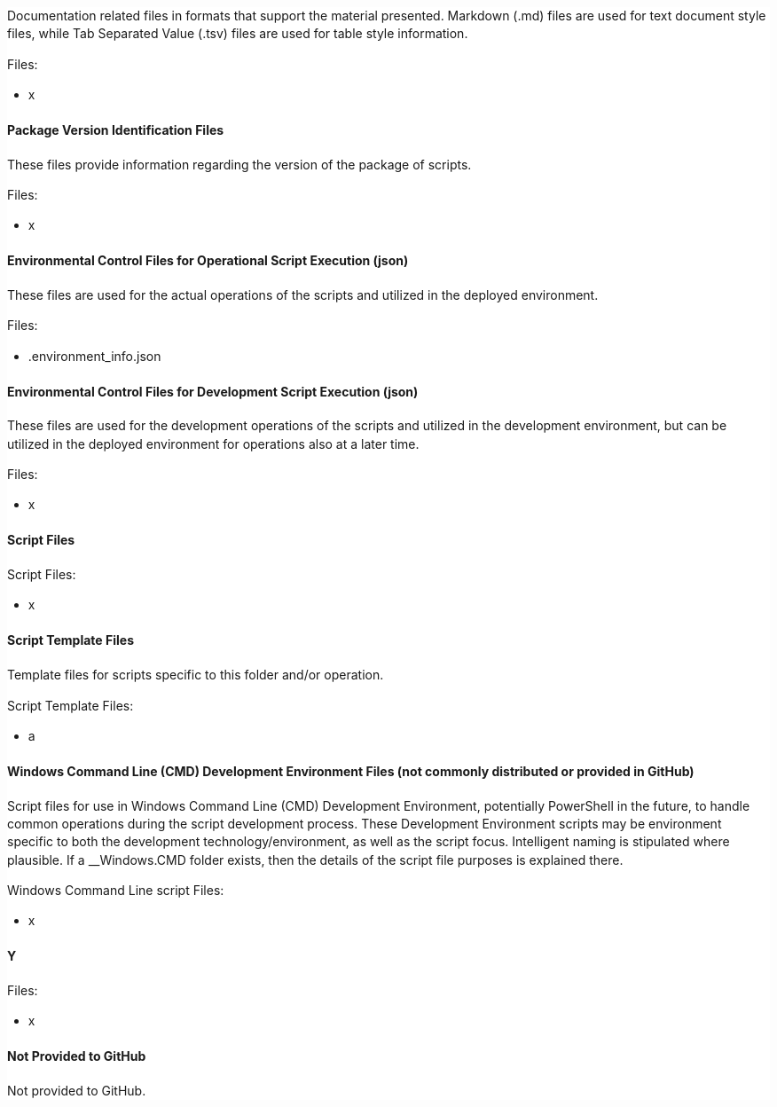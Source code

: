 Documentation related files in formats that support the material presented.  Markdown (.md) files are used for text document style files, while Tab Separated Value (.tsv) files are used for table style information.

Files:

- x

#### Package Version Identification Files  

These files provide information regarding the version of the package of scripts.

Files:

- x

#### Environmental Control Files for Operational Script Execution (json)

These files are used for the actual operations of the scripts and utilized in the deployed environment.

Files:

- .environment_info.json

#### Environmental Control Files for Development Script Execution (json)

These files are used for the development operations of the scripts and utilized in the development environment, but can be utilized in the deployed environment for operations also at a later time.

Files:

- x

#### Script Files

Script Files:

- x

#### Script Template Files

Template files for scripts specific to this folder and/or operation.

Script Template Files:

- a

#### Windows Command Line (CMD) Development Environment Files (not commonly distributed or provided in GitHub)

Script files for use in Windows Command Line (CMD) Development Environment, potentially PowerShell in the future, to handle common operations during the script development process.  These Development Environment scripts may be environment specific to both the development technology/environment, as well as the script focus.  Intelligent naming is stipulated where plausible.  If a __Windows.CMD folder exists, then the details of the script file purposes is explained there.

Windows Command Line script Files:

- x

#### Y

Files:

- x

#### Not Provided to GitHub

Not provided to GitHub.

